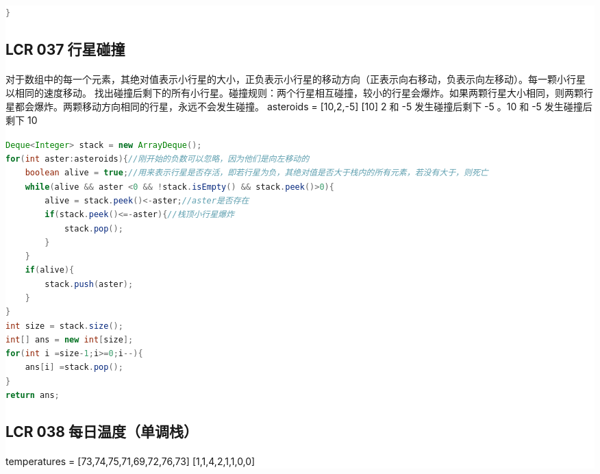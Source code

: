 ```java
}
```
## LCR 037 行星碰撞
对于数组中的每一个元素，其绝对值表示小行星的大小，正负表示小行星的移动方向（正表示向右移动，负表示向左移动）。每一颗小行星以相同的速度移动。
找出碰撞后剩下的所有小行星。碰撞规则：两个行星相互碰撞，较小的行星会爆炸。如果两颗行星大小相同，则两颗行星都会爆炸。两颗移动方向相同的行星，永远不会发生碰撞。
asteroids = [10,2,-5]
[10]
2 和 -5 发生碰撞后剩下 -5 。10 和 -5 发生碰撞后剩下 10
```java
Deque<Integer> stack = new ArrayDeque();
for(int aster:asteroids){//刚开始的负数可以忽略，因为他们是向左移动的
    boolean alive = true;//用来表示行星是否存活，即若行星为负，其绝对值是否大于栈内的所有元素，若没有大于，则死亡
    while(alive && aster <0 && !stack.isEmpty() && stack.peek()>0){
        alive = stack.peek()<-aster;//aster是否存在
        if(stack.peek()<=-aster){//栈顶小行星爆炸
            stack.pop();
        }
    }
    if(alive){
        stack.push(aster);
    }
}
int size = stack.size();
int[] ans = new int[size];
for(int i =size-1;i>=0;i--){
    ans[i] =stack.pop();
}
return ans;
```
## LCR 038 每日温度（单调栈）
temperatures = [73,74,75,71,69,72,76,73]
                    [1,1,4,2,1,1,0,0]